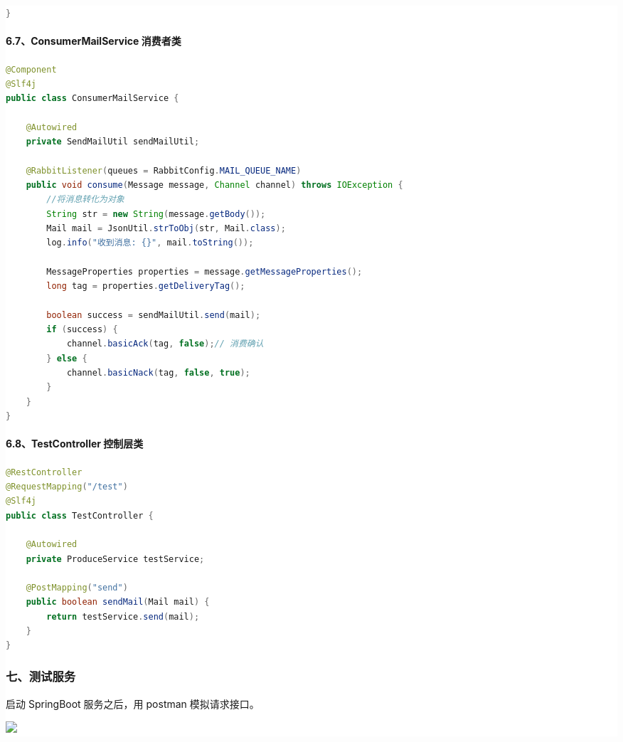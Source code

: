 ```java
}
```
#### 6.7、ConsumerMailService 消费者类
```java
@Component
@Slf4j
public class ConsumerMailService {

    @Autowired
    private SendMailUtil sendMailUtil;

    @RabbitListener(queues = RabbitConfig.MAIL_QUEUE_NAME)
    public void consume(Message message, Channel channel) throws IOException {
        //将消息转化为对象
        String str = new String(message.getBody());
        Mail mail = JsonUtil.strToObj(str, Mail.class);
        log.info("收到消息: {}", mail.toString());

        MessageProperties properties = message.getMessageProperties();
        long tag = properties.getDeliveryTag();

        boolean success = sendMailUtil.send(mail);
        if (success) {
            channel.basicAck(tag, false);// 消费确认
        } else {
            channel.basicNack(tag, false, true);
        }
    }
}
```
#### 6.8、TestController 控制层类
```java
@RestController
@RequestMapping("/test")
@Slf4j
public class TestController {

    @Autowired
    private ProduceService testService;

    @PostMapping("send")
    public boolean sendMail(Mail mail) {
        return testService.send(mail);
    }
}
```
### 七、测试服务
启动 SpringBoot 服务之后，用 postman 模拟请求接口。

![](http://www.justdojava.com/assets/images/2019/java/image_zjkl/springboot-rabbitmq/10.jpg)
